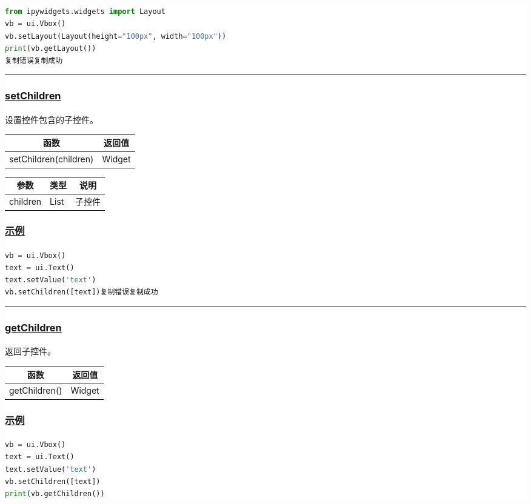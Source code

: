 ```python
from ipywidgets.widgets import Layout
vb = ui.Vbox()
vb.setLayout(Layout(height="100px", width="100px"))
print(vb.getLayout())
复制错误复制成功
```

------

### [setChildren](https://engine.piesat.cn/engine-studio/docs/#/API/python_API/ui/Vbox?id=setchildren)

设置控件包含的子控件。

| 函数                  | 返回值 |
| --------------------- | ------ |
| setChildren(children) | Widget |

| 参数     | 类型 | 说明   |
| -------- | ---- | ------ |
| children | List | 子控件 |

### [示例](https://engine.piesat.cn/engine-studio/docs/#/API/python_API/ui/Vbox?id=示例-5)

```python
vb = ui.Vbox()
text = ui.Text()
text.setValue('text')
vb.setChildren([text])复制错误复制成功
```

------

### [getChildren](https://engine.piesat.cn/engine-studio/docs/#/API/python_API/ui/Vbox?id=getchildren)

返回子控件。

| 函数          | 返回值 |
| ------------- | ------ |
| getChildren() | Widget |

### [示例](https://engine.piesat.cn/engine-studio/docs/#/API/python_API/ui/Vbox?id=示例-6)

```python
vb = ui.Vbox()
text = ui.Text()
text.setValue('text')
vb.setChildren([text])
print(vb.getChildren())
```